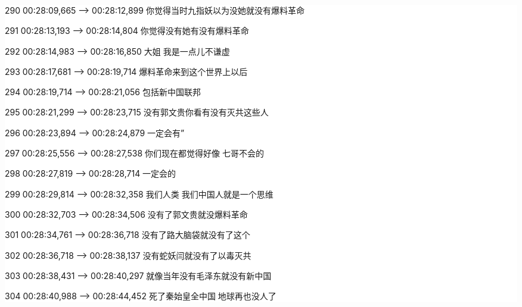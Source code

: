 290
00:28:09,665 –&gt; 00:28:12,899
你觉得当时九指妖以为没她就没有爆料革命
 
291
00:28:13,193 –&gt; 00:28:14,804
你觉得没有她有没有爆料革命
 
292
00:28:14,983 –&gt; 00:28:16,850
大姐 我是一点儿不谦虚
 
293
00:28:17,681 –&gt; 00:28:19,714
爆料革命来到这个世界上以后
 
294
00:28:19,714 –&gt; 00:28:21,056
包括新中国联邦
 
295
00:28:21,299 –&gt; 00:28:23,715
没有郭文贵你看有没有灭共这些人
 
296
00:28:23,894 –&gt; 00:28:24,879
一定会有”
 
297
00:28:25,556 –&gt; 00:28:27,538
你们现在都觉得好像 七哥不会的
 
298
00:28:27,819 –&gt; 00:28:28,714
一定会的
 
299
00:28:29,814 –&gt; 00:28:32,358
我们人类 我们中国人就是一个思维
 
300
00:28:32,703 –&gt; 00:28:34,506
没有了郭文贵就没爆料革命
 
301
00:28:34,761 –&gt; 00:28:36,718
没有了路大脑袋就没有了这个
 
302
00:28:36,718 –&gt; 00:28:38,137
没有蛇妖闫就没有了以毒灭共
 
303
00:28:38,431 –&gt; 00:28:40,297
就像当年没有毛泽东就没有新中国
 
304
00:28:40,988 –&gt; 00:28:44,452
死了秦始皇全中国 地球再也没人了
 